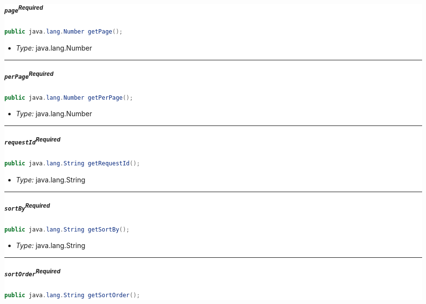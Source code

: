 ##### `page`<sup>Required</sup> <a name="page" id="@cdktf/provider-cloudflare.dataCloudflareCloudforceOneRequestMessage.DataCloudflareCloudforceOneRequestMessage.property.page"></a>

```java
public java.lang.Number getPage();
```

- *Type:* java.lang.Number

---

##### `perPage`<sup>Required</sup> <a name="perPage" id="@cdktf/provider-cloudflare.dataCloudflareCloudforceOneRequestMessage.DataCloudflareCloudforceOneRequestMessage.property.perPage"></a>

```java
public java.lang.Number getPerPage();
```

- *Type:* java.lang.Number

---

##### `requestId`<sup>Required</sup> <a name="requestId" id="@cdktf/provider-cloudflare.dataCloudflareCloudforceOneRequestMessage.DataCloudflareCloudforceOneRequestMessage.property.requestId"></a>

```java
public java.lang.String getRequestId();
```

- *Type:* java.lang.String

---

##### `sortBy`<sup>Required</sup> <a name="sortBy" id="@cdktf/provider-cloudflare.dataCloudflareCloudforceOneRequestMessage.DataCloudflareCloudforceOneRequestMessage.property.sortBy"></a>

```java
public java.lang.String getSortBy();
```

- *Type:* java.lang.String

---

##### `sortOrder`<sup>Required</sup> <a name="sortOrder" id="@cdktf/provider-cloudflare.dataCloudflareCloudforceOneRequestMessage.DataCloudflareCloudforceOneRequestMessage.property.sortOrder"></a>

```java
public java.lang.String getSortOrder();
```
